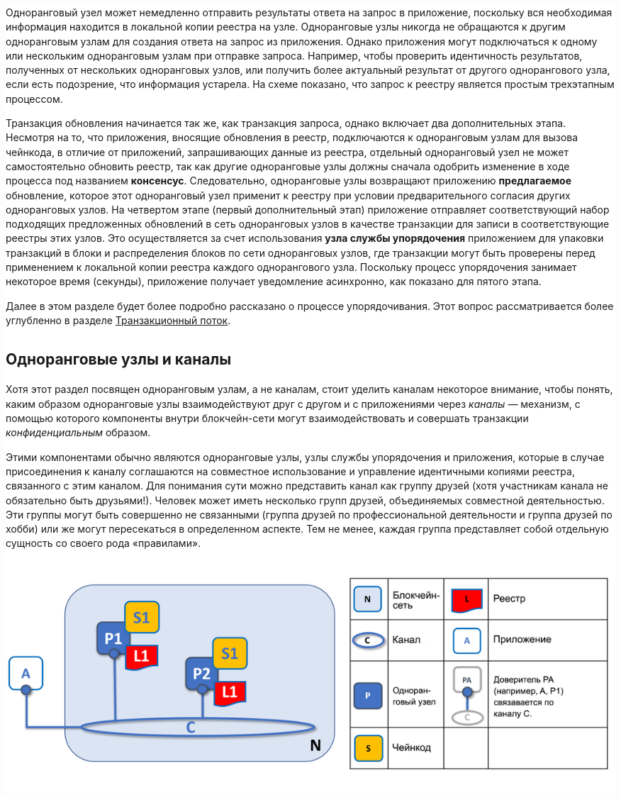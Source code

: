 Одноранговый узел может немедленно отправить результаты ответа на запрос в приложение, поскольку вся необходимая информация находится в локальной копии реестра на узле. Одноранговые узлы никогда не обращаются к другим одноранговым узлам для создания ответа на запрос из приложения. Однако приложения могут подключаться к одному или нескольким одноранговым узлам при отправке запроса. Например, чтобы проверить идентичность результатов, полученных от нескольких одноранговых узлов, или получить более актуальный результат от другого однорангового узла, если есть подозрение, что информация устарела. На схеме показано, что запрос к реестру является простым трехэтапным процессом.

Транзакция обновления начинается так же, как транзакция запроса, однако включает два дополнительных этапа. Несмотря на то, что приложения, вносящие обновления в реестр, подключаются к одноранговым узлам для вызова чейнкода, в отличие от приложений, запрашивающих данные из реестра, отдельный одноранговый узел не может самостоятельно обновить реестр, так как другие одноранговые узлы должны сначала одобрить изменение в ходе процесса под названием **консенсус**. Следовательно, одноранговые узлы возвращают приложению **предлагаемое** обновление, которое этот одноранговый узел применит к реестру при условии предварительного согласия других одноранговых узлов. На четвертом этапе (первый дополнительный этап) приложение отправляет соответствующий набор подходящих предложенных обновлений в сеть одноранговых узлов в качестве транзакции для записи в соответствующие реестры этих узлов. Это осуществляется за счет использования **узла службы упорядочения** приложением для упаковки транзакций в блоки и распределения блоков по сети одноранговых узлов, где транзакции могут быть проверены перед применением к локальной копии реестра каждого однорангового узла. Поскольку процесс упорядочения занимает некоторое время (секунды), приложение получает уведомление асинхронно, как показано для пятого этапа.

Далее в этом разделе будет более подробно рассказано о процессе упорядочивания. Этот вопрос рассматривается более углубленно в разделе [Транзакционный поток](../txflow.html).

## Одноранговые узлы и каналы

Хотя этот раздел посвящен одноранговым узлам, а не каналам, стоит уделить каналам некоторое внимание, чтобы понять, каким образом одноранговые узлы взаимодействуют друг с другом и с приложениями через *каналы* — механизм, с помощью которого компоненты внутри блокчейн-сети могут взаимодействовать и совершать транзакции *конфиденциальным* образом.

Этими компонентами обычно являются одноранговые узлы, узлы службы упорядочения и приложения, которые в случае присоединения к каналу соглашаются на совместное использование и управление идентичными копиями реестра, связанного с этим каналом. Для понимания сути можно представить канал как группу друзей (хотя участникам канала не обязательно быть друзьями!). Человек может иметь несколько групп друзей, объединяемых совместной деятельностью. Эти группы могут быть совершенно не связанными (группа друзей по профессиональной деятельности и группа друзей по хобби) или же могут пересекаться в определенном аспекте. Тем не менее, каждая группа представляет собой отдельную сущность со своего рода «правилами».

![Peer5](./peers.diagram.5.png)
